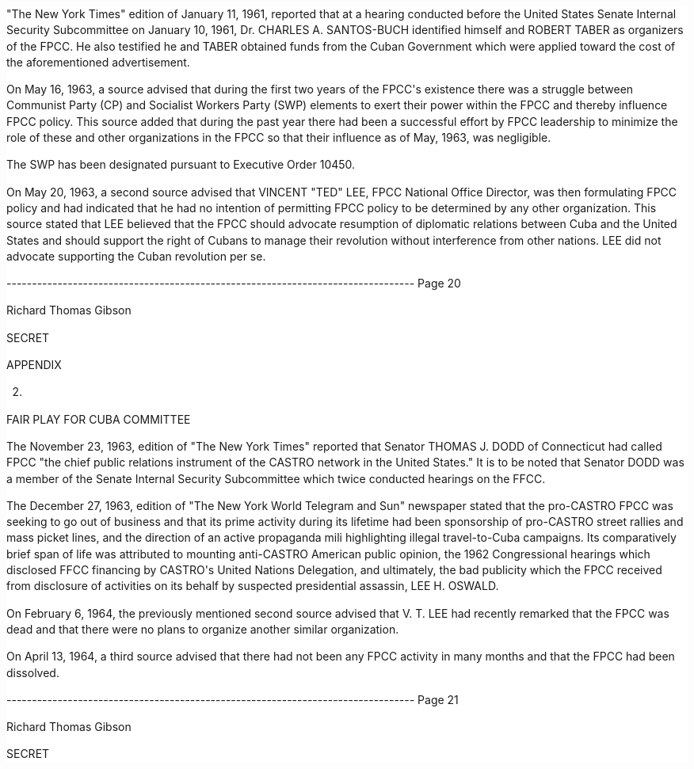 "The New York Times" edition of January 11, 1961, reported that at a hearing conducted before the United States Senate Internal Security Subcommittee on January 10, 1961, Dr. CHARLES A. SANTOS-BUCH identified himself and ROBERT TABER as organizers of the FPCC. He also testified he and TABER obtained funds from the Cuban Government which were applied toward the cost of the aforementioned advertisement.

On May 16, 1963, a source advised that during the first two years of the FPCC's existence there was a struggle between Communist Party (CP) and Socialist Workers Party (SWP) elements to exert their power within the FPCC and thereby influence FPCC policy. This source added that during the past year there had been a successful effort by FPCC leadership to minimize the role of these and other organizations in the FPCC so that their influence as of May, 1963, was negligible.

The SWP has been designated pursuant to Executive Order 10450.

On May 20, 1963, a second source advised that VINCENT "TED" LEE, FPCC National Office Director, was then formulating FPCC policy and had indicated that he had no intention of permitting FPCC policy to be determined by any other organization. This source stated that LEE believed that the FPCC should advocate resumption of diplomatic relations between Cuba and the United States and should support the right of Cubans to manage their revolution without interference from other nations. LEE did not advocate supporting the Cuban revolution per se.


-------------------------------------------------------------------------------- Page 20

Richard Thomas Gibson

SECRET

APPENDIX

2. 
FAIR PLAY FOR CUBA COMMITTEE

The November 23, 1963, edition of "The New York Times" reported that Senator THOMAS J. DODD of Connecticut had called FPCC "the chief public relations instrument of the CASTRO network in the United States." It is to be noted that Senator DODD was a member of the Senate Internal Security Subcommittee which twice conducted hearings on the FFCC.

The December 27, 1963, edition of "The New York World Telegram and Sun" newspaper stated that the pro-CASTRO FPCC was seeking to go out of business and that its prime activity during its lifetime had been sponsorship of pro-CASTRO street rallies and mass picket lines, and the direction of an active propaganda mili highlighting illegal travel-to-Cuba campaigns. Its comparatively brief span of life was attributed to mounting anti-CASTRO American public opinion, the 1962 Congressional hearings which disclosed FFCC financing by CASTRO's United Nations Delegation, and ultimately, the bad publicity which the FPCC received from disclosure of activities on its behalf by suspected presidential assassin, LEE H. OSWALD.

On February 6, 1964, the previously mentioned second source advised that V. T. LEE had recently remarked that the FPCC was dead and that there were no plans to organize another similar organization.

On April 13, 1964, a third source advised that there had not been any FPCC activity in many months and that the FPCC had been dissolved.


-------------------------------------------------------------------------------- Page 21

Richard Thomas Gibson

SECRET
